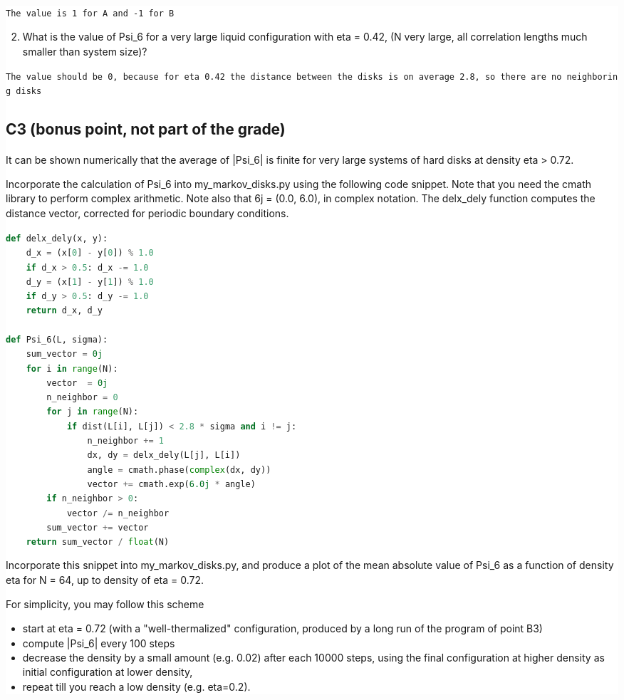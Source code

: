 ```
The value is 1 for A and -1 for B
```

2. What is the value of Psi_6 for a very large liquid configuration with eta = 0.42, (N very large, all correlation lengths much smaller than system size)?

```
The value should be 0, because for eta 0.42 the distance between the disks is on average 2.8, so there are no neighboring disks
```

## C3 (bonus point, not part of the grade)

It can be shown numerically that the average of |Psi_6| is finite for very large systems of hard disks at density eta > 0.72.

Incorporate the calculation of Psi_6 into my_markov_disks.py using the following code snippet. Note that you need the cmath library to perform complex arithmetic. Note also that 6j = (0.0, 6.0), in complex notation. The delx_dely function computes the distance vector, corrected for periodic boundary conditions. 

```python
def delx_dely(x, y):
    d_x = (x[0] - y[0]) % 1.0
    if d_x > 0.5: d_x -= 1.0
    d_y = (x[1] - y[1]) % 1.0
    if d_y > 0.5: d_y -= 1.0
    return d_x, d_y

def Psi_6(L, sigma):
    sum_vector = 0j
    for i in range(N):
        vector  = 0j
        n_neighbor = 0
        for j in range(N):
            if dist(L[i], L[j]) < 2.8 * sigma and i != j:
                n_neighbor += 1
                dx, dy = delx_dely(L[j], L[i])
                angle = cmath.phase(complex(dx, dy))
                vector += cmath.exp(6.0j * angle)
        if n_neighbor > 0:
            vector /= n_neighbor
        sum_vector += vector
    return sum_vector / float(N)
```

Incorporate this snippet into my_markov_disks.py, and produce a plot of the mean absolute value of Psi_6 as a function of density eta for N = 64, up to density of eta = 0.72.

For simplicity, you may follow this scheme

* start at eta = 0.72 (with a "well-thermalized" configuration, produced by a long run of the program of point B3)
* compute |Psi_6| every 100 steps
* decrease the density by a small amount (e.g. 0.02) after each 10000 steps, using the final configuration at higher density as initial configuration at lower density,
* repeat till you reach a low density (e.g. eta=0.2).
